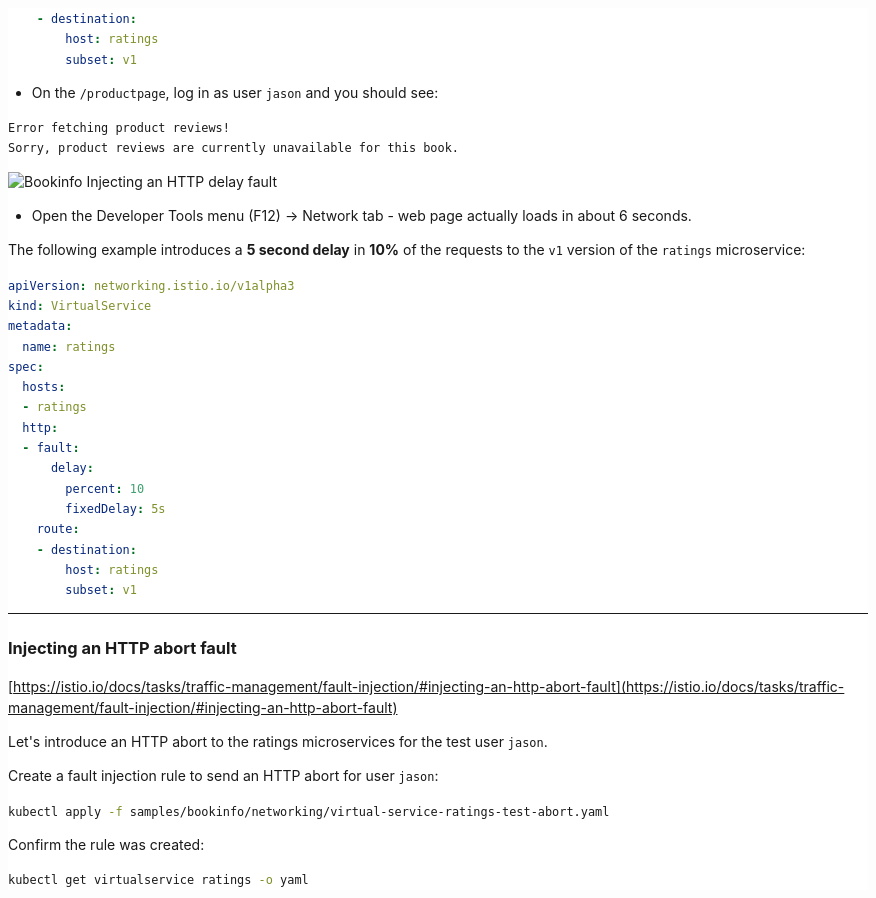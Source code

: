 ```yaml
    - destination:
        host: ratings
        subset: v1
```

* On the `/productpage`, log in as user `jason` and you should see:

```text
Error fetching product reviews!
Sorry, product reviews are currently unavailable for this book.
```

![Bookinfo Injecting an HTTP delay fault](images/bookinfo_injecting_http_delay_fault.gif "Bookinfo Injecting an HTTP delay fault")

* Open the Developer Tools menu (F12) -> Network tab - web page actually loads in about 6 seconds.

The following example introduces a **5 second delay** in **10%** of the requests to the `v1` version of the `ratings` microservice:

```yaml
apiVersion: networking.istio.io/v1alpha3
kind: VirtualService
metadata:
  name: ratings
spec:
  hosts:
  - ratings
  http:
  - fault:
      delay:
        percent: 10
        fixedDelay: 5s
    route:
    - destination:
        host: ratings
        subset: v1
```

-----

### Injecting an HTTP abort fault

[https://istio.io/docs/tasks/traffic-management/fault-injection/#injecting-an-http-abort-fault](https://istio.io/docs/tasks/traffic-management/fault-injection/#injecting-an-http-abort-fault)

Let's introduce an HTTP abort to the ratings microservices for the test user `jason`.

Create a fault injection rule to send an HTTP abort for user `jason`:

```bash
kubectl apply -f samples/bookinfo/networking/virtual-service-ratings-test-abort.yaml
```

Confirm the rule was created:

```bash
kubectl get virtualservice ratings -o yaml
```
